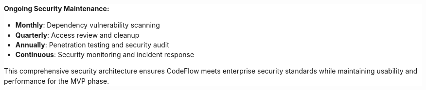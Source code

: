 **Ongoing Security Maintenance:**

- **Monthly**: Dependency vulnerability scanning
- **Quarterly**: Access review and cleanup
- **Annually**: Penetration testing and security audit
- **Continuous**: Security monitoring and incident response

This comprehensive security architecture ensures CodeFlow meets enterprise security standards while maintaining usability and performance for the MVP phase.

